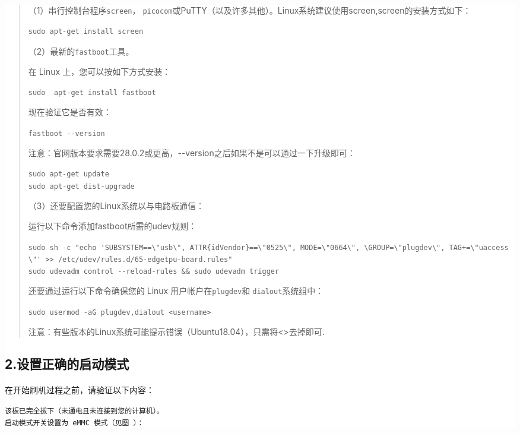 >（1）串行控制台程序`screen`， `picocom`或PuTTY（以及许多其他）。Linux系统建议使用screen,screen的安装方式如下：
>
>```
>sudo apt-get install screen
>```
>
>（2）最新的`fastboot`工具。
>
>在 Linux 上，您可以按如下方式安装：
>
>```
>sudo  apt-get install fastboot
>```
>
>现在验证它是否有效：
>
>```
>fastboot --version
>```
>
>注意：官网版本要求需要28.0.2或更高，--version之后如果不是可以通过一下升级即可：
>
>```
>sudo apt-get update
>sudo apt-get dist-upgrade
>```
>
>（3）还要配置您的Linux系统以与电路板通信：
>
>运行以下命令添加fastboot所需的udev规则：
>
>```
>sudo sh -c "echo 'SUBSYSTEM==\"usb\", ATTR{idVendor}==\"0525\", MODE=\"0664\", \GROUP=\"plugdev\", TAG+=\"uaccess\"' >> /etc/udev/rules.d/65-edgetpu-board.rules"
>sudo udevadm control --reload-rules && sudo udevadm trigger
>```
>
>还要通过运行以下命令确保您的 Linux 用户帐户在`plugdev`和 `dialout`系统组中：
>
>```
>sudo usermod -aG plugdev,dialout <username>
>```
>
>注意：有些版本的Linux系统可能提示错误（Ubuntu18.04），只需将<>去掉即可.

## 2.设置正确的启动模式

在开始刷机过程之前，请验证以下内容：

```
该板已完全拔下（未通电且未连接到您的计算机）。
启动模式开关设置为 eMMC 模式（见图 ）：
```
